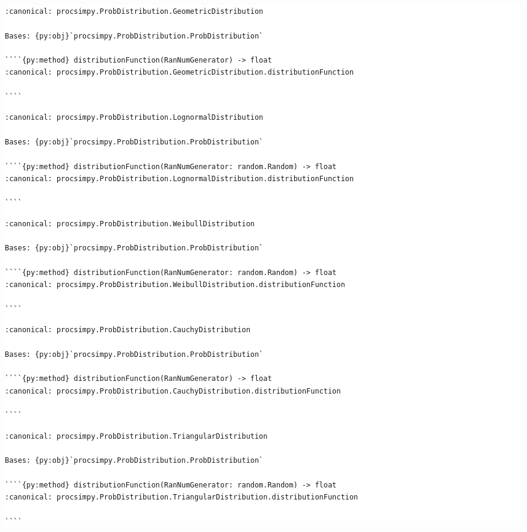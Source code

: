 `````{py:class} GeometricDistribution(probability: float)
:canonical: procsimpy.ProbDistribution.GeometricDistribution

Bases: {py:obj}`procsimpy.ProbDistribution.ProbDistribution`

````{py:method} distributionFunction(RanNumGenerator) -> float
:canonical: procsimpy.ProbDistribution.GeometricDistribution.distributionFunction

````

`````

`````{py:class} LognormalDistribution(logmean: float, logsd: float)
:canonical: procsimpy.ProbDistribution.LognormalDistribution

Bases: {py:obj}`procsimpy.ProbDistribution.ProbDistribution`

````{py:method} distributionFunction(RanNumGenerator: random.Random) -> float
:canonical: procsimpy.ProbDistribution.LognormalDistribution.distributionFunction

````

`````

`````{py:class} WeibullDistribution(scale: float, shape: float)
:canonical: procsimpy.ProbDistribution.WeibullDistribution

Bases: {py:obj}`procsimpy.ProbDistribution.ProbDistribution`

````{py:method} distributionFunction(RanNumGenerator: random.Random) -> float
:canonical: procsimpy.ProbDistribution.WeibullDistribution.distributionFunction

````

`````

`````{py:class} CauchyDistribution(location: float, scale: float)
:canonical: procsimpy.ProbDistribution.CauchyDistribution

Bases: {py:obj}`procsimpy.ProbDistribution.ProbDistribution`

````{py:method} distributionFunction(RanNumGenerator) -> float
:canonical: procsimpy.ProbDistribution.CauchyDistribution.distributionFunction

````

`````

`````{py:class} TriangularDistribution(min: float, mean: float, max: float)
:canonical: procsimpy.ProbDistribution.TriangularDistribution

Bases: {py:obj}`procsimpy.ProbDistribution.ProbDistribution`

````{py:method} distributionFunction(RanNumGenerator: random.Random) -> float
:canonical: procsimpy.ProbDistribution.TriangularDistribution.distributionFunction

````

`````
